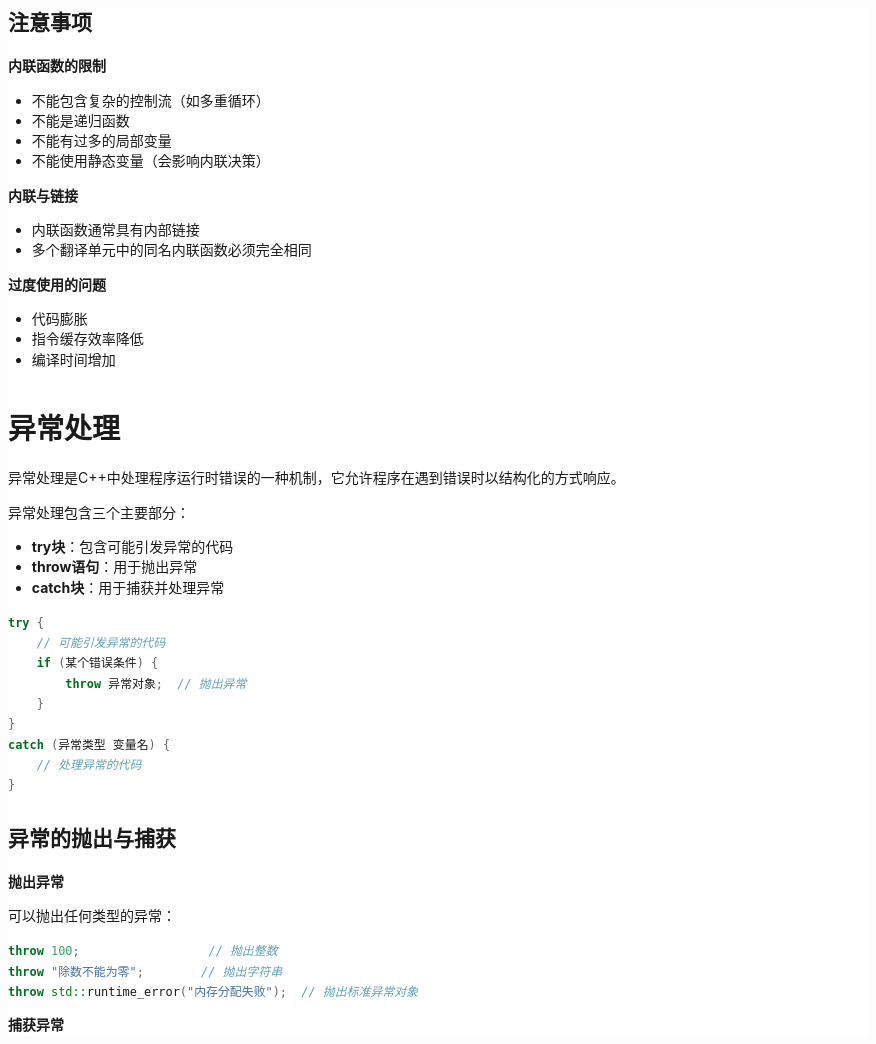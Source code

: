 ## 注意事项

**内联函数的限制**

- 不能包含复杂的控制流（如多重循环）
- 不能是递归函数
- 不能有过多的局部变量
- 不能使用静态变量（会影响内联决策）

**内联与链接**

- 内联函数通常具有内部链接
- 多个翻译单元中的同名内联函数必须完全相同

**过度使用的问题**

- 代码膨胀
- 指令缓存效率降低
- 编译时间增加


# 异常处理

异常处理是C++中处理程序运行时错误的一种机制，它允许程序在遇到错误时以结构化的方式响应。

异常处理包含三个主要部分：
- **try块**：包含可能引发异常的代码
- **throw语句**：用于抛出异常
- **catch块**：用于捕获并处理异常

```cpp
try {
    // 可能引发异常的代码
    if (某个错误条件) {
        throw 异常对象;  // 抛出异常
    }
}
catch (异常类型 变量名) {
    // 处理异常的代码
}
```

## 异常的抛出与捕获

**抛出异常**

可以抛出任何类型的异常：

```cpp
throw 100;                  // 抛出整数
throw "除数不能为零";        // 抛出字符串
throw std::runtime_error("内存分配失败");  // 抛出标准异常对象
```

**捕获异常**
